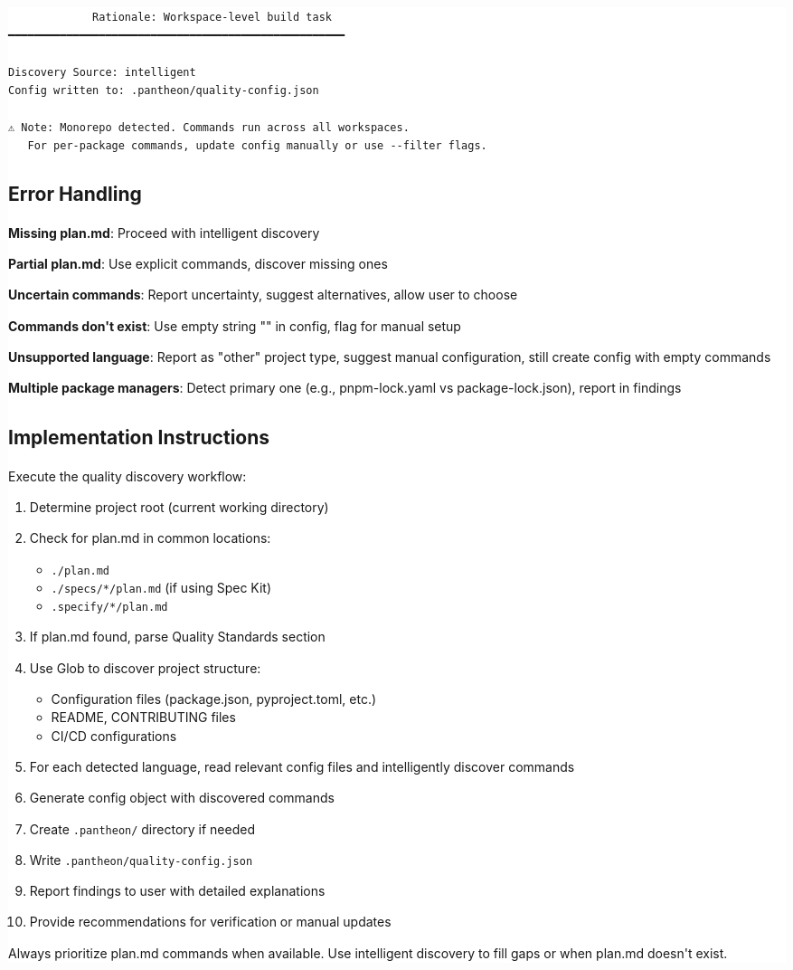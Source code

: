 ```
             Rationale: Workspace-level build task
━━━━━━━━━━━━━━━━━━━━━━━━━━━━━━━━━━━━━━━━━━━━━━━━━━━━

Discovery Source: intelligent
Config written to: .pantheon/quality-config.json

⚠ Note: Monorepo detected. Commands run across all workspaces.
   For per-package commands, update config manually or use --filter flags.
```

## Error Handling

**Missing plan.md**: Proceed with intelligent discovery

**Partial plan.md**: Use explicit commands, discover missing ones

**Uncertain commands**: Report uncertainty, suggest alternatives, allow user to choose

**Commands don't exist**: Use empty string "" in config, flag for manual setup

**Unsupported language**: Report as "other" project type, suggest manual configuration, still create config with empty commands

**Multiple package managers**: Detect primary one (e.g., pnpm-lock.yaml vs package-lock.json), report in findings

## Implementation Instructions

Execute the quality discovery workflow:

1. Determine project root (current working directory)

2. Check for plan.md in common locations:
   - `./plan.md`
   - `./specs/*/plan.md` (if using Spec Kit)
   - `.specify/*/plan.md`

3. If plan.md found, parse Quality Standards section

4. Use Glob to discover project structure:
   - Configuration files (package.json, pyproject.toml, etc.)
   - README, CONTRIBUTING files
   - CI/CD configurations

5. For each detected language, read relevant config files and intelligently discover commands

6. Generate config object with discovered commands

7. Create `.pantheon/` directory if needed

8. Write `.pantheon/quality-config.json`

9. Report findings to user with detailed explanations

10. Provide recommendations for verification or manual updates

Always prioritize plan.md commands when available. Use intelligent discovery to fill gaps or when plan.md doesn't exist.
